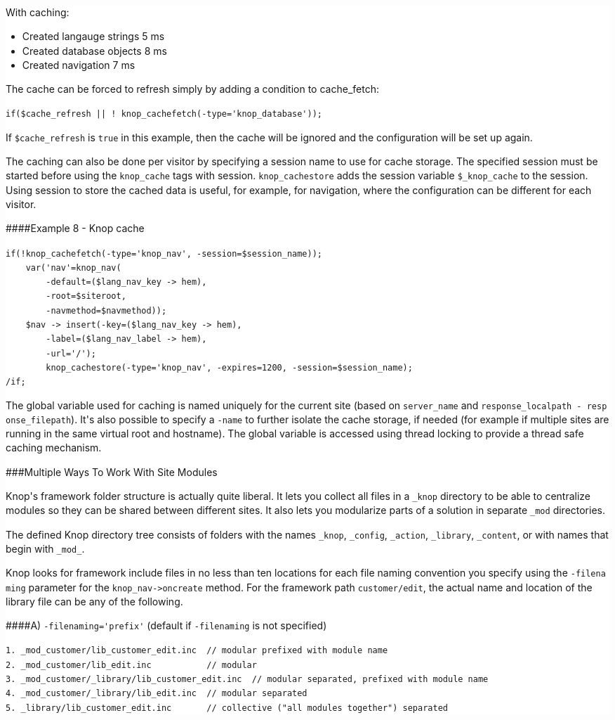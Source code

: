 With caching:

* Created langauge strings 5 ms
* Created database objects 8 ms
* Created navigation 7 ms

The cache can be forced to refresh simply by adding a condition to cache_fetch:

	if($cache_refresh || ! knop_cachefetch(-type='knop_database'));

If `$cache_refresh` is `true` in this example, then the cache will be ignored and the configuration will be set up again.

The caching can also be done per visitor by specifying a session name to use for cache storage. The specified session must be started before using the `knop_cache` tags with session. `knop_cachestore` adds the session variable `$_knop_cache` to the session. Using session to store the cached data is useful, for example, for navigation, where the configuration can be different for each visitor.

####Example 8 - Knop cache

	if(!knop_cachefetch(-type='knop_nav', -session=$session_name));
		var('nav'=knop_nav(
			-default=($lang_nav_key -> hem),
			-root=$siteroot,
			-navmethod=$navmethod));
		$nav -> insert(-key=($lang_nav_key -> hem),
			-label=($lang_nav_label -> hem),
			-url='/');
			knop_cachestore(-type='knop_nav', -expires=1200, -session=$session_name);
	/if;

The global variable used for caching is named uniquely for the current site (based on `server_name` and `response_localpath - response_filepath`).  It's also possible to specify a `-name` to further isolate the cache storage, if needed (for example if multiple sites are running in the same virtual root and hostname). The global variable is accessed using thread locking to provide a thread safe caching mechanism.

###Multiple Ways To Work With Site Modules

Knop's framework folder structure is actually quite liberal. It lets you collect all files in a `_knop` directory to be able to centralize modules so they can be shared between different sites. It also lets you modularize parts of a solution in separate `_mod` directories.

The defined Knop directory tree consists of folders with the names `_knop`, `_config`, `_action`, `_library`, `_content`, or with names that begin with `_mod_`.

Knop looks for framework include files in no less than ten locations for each file naming convention you specify using the `-filenaming` parameter for the `knop_nav->oncreate` method. For the framework path `customer/edit`, the actual name and location of the library file can be any of the following.

####A) `-filenaming='prefix'` (default if `-filenaming` is not specified)

	1. _mod_customer/lib_customer_edit.inc	// modular prefixed with module name
	2. _mod_customer/lib_edit.inc			// modular
	3. _mod_customer/_library/lib_customer_edit.inc	 // modular separated, prefixed with module name
	4. _mod_customer/_library/lib_edit.inc	// modular separated
	5. _library/lib_customer_edit.inc		// collective ("all modules together") separated
	